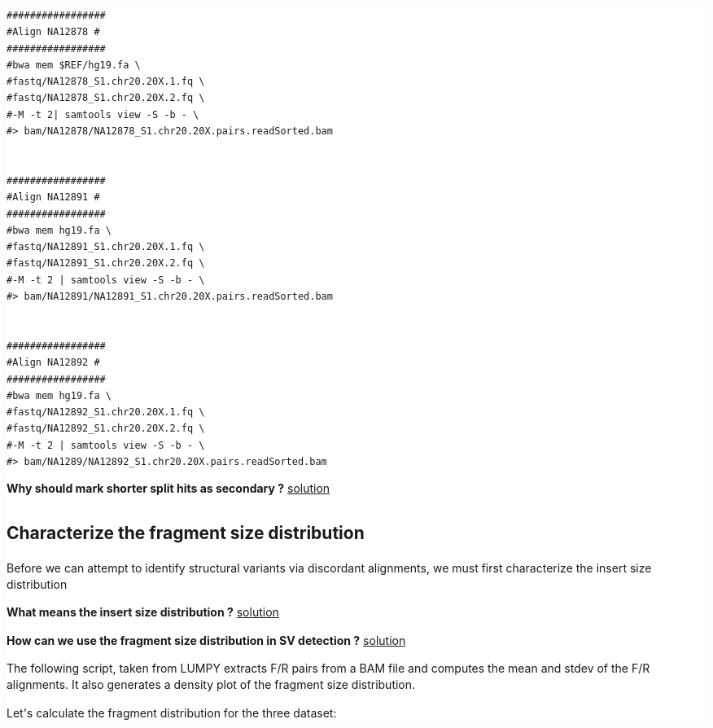 

```
#################
#Align NA12878 #
#################
#bwa mem $REF/hg19.fa \
#fastq/NA12878_S1.chr20.20X.1.fq \
#fastq/NA12878_S1.chr20.20X.2.fq \
#-M -t 2| samtools view -S -b - \
#> bam/NA12878/NA12878_S1.chr20.20X.pairs.readSorted.bam


#################
#Align NA12891 #
#################
#bwa mem hg19.fa \
#fastq/NA12891_S1.chr20.20X.1.fq \
#fastq/NA12891_S1.chr20.20X.2.fq \
#-M -t 2 | samtools view -S -b - \
#> bam/NA12891/NA12891_S1.chr20.20X.pairs.readSorted.bam


#################
#Align NA12892 #
#################
#bwa mem hg19.fa \
#fastq/NA12892_S1.chr20.20X.1.fq \
#fastq/NA12892_S1.chr20.20X.2.fq \
#-M -t 2 | samtools view -S -b - \
#> bam/NA1289/NA12892_S1.chr20.20X.pairs.readSorted.bam
```


**Why should mark shorter split hits as secondary ?** [solution](https://github.com/mbourgey/CBW_HTseq_module5/blob/master/solutions/_aln1.md)


## Characterize the fragment size distribution
<a name="fragments"></a>

Before we can attempt to identify structural variants via discordant alignments, we must first characterize the insert size distribution 

**What means the insert size distribution ?** [solution](https://github.com/mbourgey/CBW_HTseq_module5/blob/master/solutions/_fragment1.md)

**How can we use the fragment size distribution in SV detection ?** [solution](https://github.com/mbourgey/CBW_HTseq_module5/blob/master/solutions/_fragment2.md)


The following script, taken from LUMPY extracts F/R pairs from a BAM file and computes the mean and stdev of the F/R alignments. It also generates a density plot of the fragment size distribution.

Let's calculate the fragment distribution for the three dataset: 
